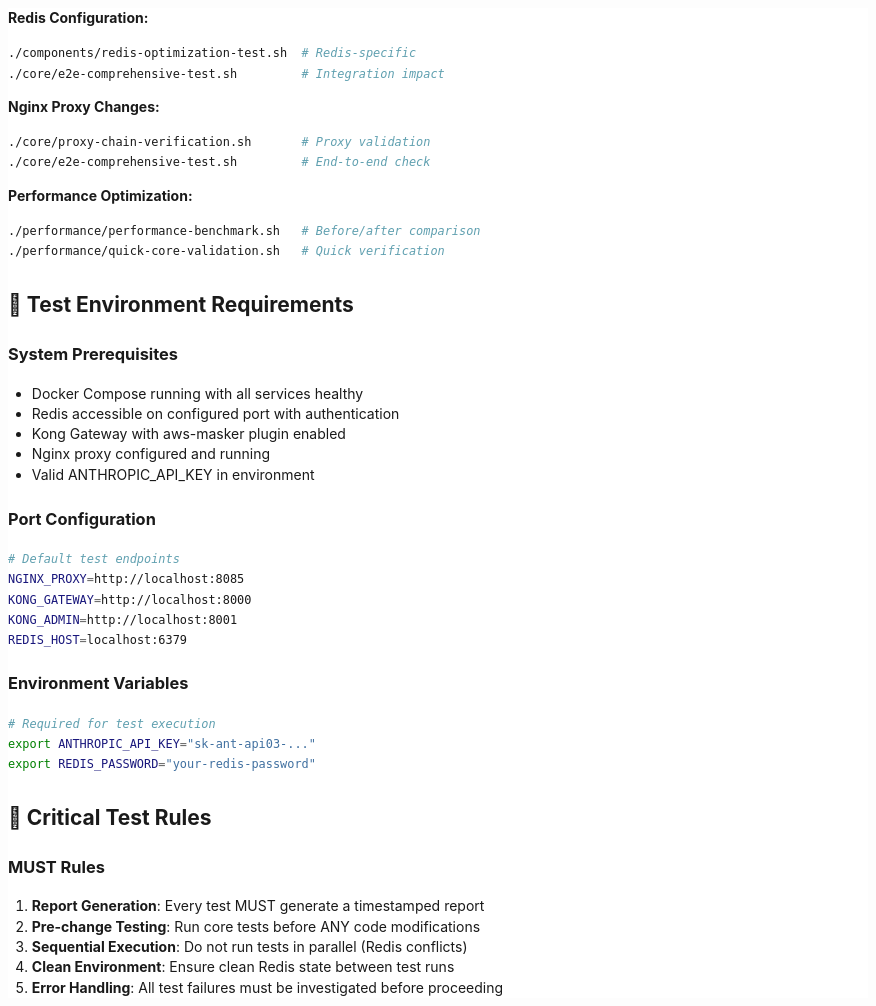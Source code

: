 **Redis Configuration:**
```bash
./components/redis-optimization-test.sh  # Redis-specific
./core/e2e-comprehensive-test.sh         # Integration impact
```

**Nginx Proxy Changes:**
```bash
./core/proxy-chain-verification.sh       # Proxy validation
./core/e2e-comprehensive-test.sh         # End-to-end check
```

**Performance Optimization:**
```bash
./performance/performance-benchmark.sh   # Before/after comparison
./performance/quick-core-validation.sh   # Quick verification
```

## 🔧 Test Environment Requirements

### **System Prerequisites**
- Docker Compose running with all services healthy
- Redis accessible on configured port with authentication
- Kong Gateway with aws-masker plugin enabled
- Nginx proxy configured and running
- Valid ANTHROPIC_API_KEY in environment

### **Port Configuration**
```bash
# Default test endpoints
NGINX_PROXY=http://localhost:8085
KONG_GATEWAY=http://localhost:8000
KONG_ADMIN=http://localhost:8001
REDIS_HOST=localhost:6379
```

### **Environment Variables**
```bash
# Required for test execution
export ANTHROPIC_API_KEY="sk-ant-api03-..."
export REDIS_PASSWORD="your-redis-password"
```

## 🚨 Critical Test Rules

### **MUST Rules**
1. **Report Generation**: Every test MUST generate a timestamped report
2. **Pre-change Testing**: Run core tests before ANY code modifications
3. **Sequential Execution**: Do not run tests in parallel (Redis conflicts)
4. **Clean Environment**: Ensure clean Redis state between test runs
5. **Error Handling**: All test failures must be investigated before proceeding
